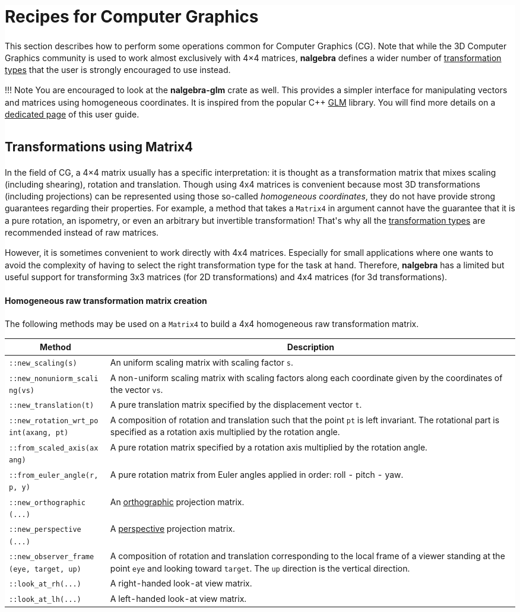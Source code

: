 # Recipes for Computer Graphics

This section describes how to perform some operations common for Computer
Graphics (CG). Note that while the 3D Computer Graphics community is used to
work almost exclusively with 4×4 matrices, **nalgebra** defines a wider number
of [transformation types](../points_and_transformations/#transformations) that
the user is strongly encouraged to use instead.

!!! Note
    You are encouraged to look at the **nalgebra-glm** crate as well. This provides
    a simpler interface for manipulating vectors and matrices using homogeneous
    coordinates. It is inspired from the popular C++ [GLM](https://glm.g-truc.net/) library. You will find
    more details on a [dedicated page](nalgebra_glm.md) of this user guide.


## Transformations using Matrix4
In the field of CG, a 4×4 matrix usually has a specific interpretation: it is
thought as a transformation matrix that mixes scaling (including shearing),
rotation and translation. Though using 4x4 matrices is convenient because most
3D transformations (including projections) can be represented using those
so-called *homogeneous coordinates*, they do not have provide strong guarantees
regarding their properties. For example, a method that takes a `Matrix4` in
argument cannot have the guarantee that it is a pure rotation, an
ispometry, or even an arbitrary but invertible transformation! That's why all
the [transformation types](../points_and_transformations/#transformations) are
recommended instead of raw matrices.

However, it is sometimes convenient to work directly with 4x4 matrices.
Especially for small applications where one wants to avoid the complexity of
having to select the right transformation type for the task at hand. Therefore,
**nalgebra** has a limited but useful support for transforming 3x3 matrices
(for 2D transformations) and 4x4 matrices (for 3d transformations).

#### Homogeneous raw transformation matrix creation
The following methods may be used on a `Matrix4`  to build a 4x4 homogeneous
raw transformation matrix.

Method                     | Description
---------------------------|--------------
`::new_scaling(s)`         | An uniform scaling matrix with scaling factor `s`. |
`::new_nonuniorm_scaling(vs)`  | A non-uniform scaling matrix with scaling factors along each coordinate given by the coordinates of the vector `vs`. |
`::new_translation(t)`     | A pure translation matrix specified by the displacement vector `t`. |
`::new_rotation_wrt_point(axang, pt)` | A composition of rotation and translation such that the point `pt` is left invariant. The rotational part is specified as a rotation axis multiplied by the rotation angle. |
`::from_scaled_axis(axang)`   | A pure rotation matrix specified by a rotation axis multiplied by the rotation angle. |
`::from_euler_angle(r, p, y)` | A pure rotation matrix from Euler angles applied in order: roll - pitch - yaw. |
`::new_orthographic(...)`     | An [orthographic](../projections/#orthographic-projection) projection matrix.  |
`::new_perspective(...)`      | A [perspective](../projections/#perspective-projection) projection matrix.     |
`::new_observer_frame(eye, target, up)` | A composition of rotation and translation corresponding to the local frame of a viewer standing at the point `eye` and looking toward `target`. The `up` direction is the vertical direction. |
`::look_at_rh(...)`           | A right-handed look-at view matrix. |
`::look_at_lh(...)`           | A left-handed look-at view matrix.  |
